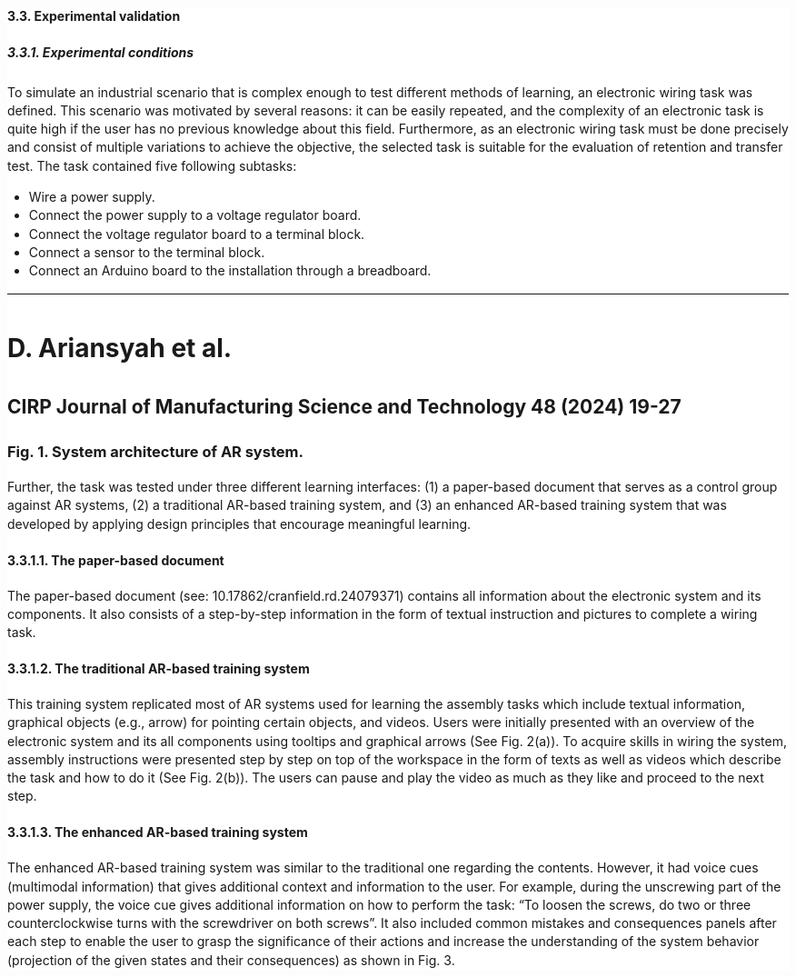 #### 3.3. Experimental validation

##### 3.3.1. Experimental conditions

To simulate an industrial scenario that is complex enough to test different methods of learning, an electronic wiring task was defined. This scenario was motivated by several reasons: it can be easily repeated, and the complexity of an electronic task is quite high if the user has no previous knowledge about this field. Furthermore, as an electronic wiring task must be done precisely and consist of multiple variations to achieve the objective, the selected task is suitable for the evaluation of retention and transfer test. The task contained five following subtasks:

- Wire a power supply.
- Connect the power supply to a voltage regulator board.
- Connect the voltage regulator board to a terminal block.
- Connect a sensor to the terminal block.
- Connect an Arduino board to the installation through a breadboard.

---

# D. Ariansyah et al.

## CIRP Journal of Manufacturing Science and Technology 48 (2024) 19-27

### Fig. 1. System architecture of AR system.

Further, the task was tested under three different learning interfaces: (1) a paper-based document that serves as a control group against AR systems, (2) a traditional AR-based training system, and (3) an enhanced AR-based training system that was developed by applying design principles that encourage meaningful learning.

#### 3.3.1.1. The paper-based document
The paper-based document (see: 10.17862/cranfield.rd.24079371) contains all information about the electronic system and its components. It also consists of a step-by-step information in the form of textual instruction and pictures to complete a wiring task.

#### 3.3.1.2. The traditional AR-based training system
This training system replicated most of AR systems used for learning the assembly tasks which include textual information, graphical objects (e.g., arrow) for pointing certain objects, and videos. Users were initially presented with an overview of the electronic system and its all components using tooltips and graphical arrows (See Fig. 2(a)). To acquire skills in wiring the system, assembly instructions were presented step by step on top of the workspace in the form of texts as well as videos which describe the task and how to do it (See Fig. 2(b)). The users can pause and play the video as much as they like and proceed to the next step.

#### 3.3.1.3. The enhanced AR-based training system
The enhanced AR-based training system was similar to the traditional one regarding the contents. However, it had voice cues (multimodal information) that gives additional context and information to the user. For example, during the unscrewing part of the power supply, the voice cue gives additional information on how to perform the task: “To loosen the screws, do two or three counterclockwise turns with the screwdriver on both screws”. It also included common mistakes and consequences panels after each step to enable the user to grasp the significance of their actions and increase the understanding of the system behavior (projection of the given states and their consequences) as shown in Fig. 3.
